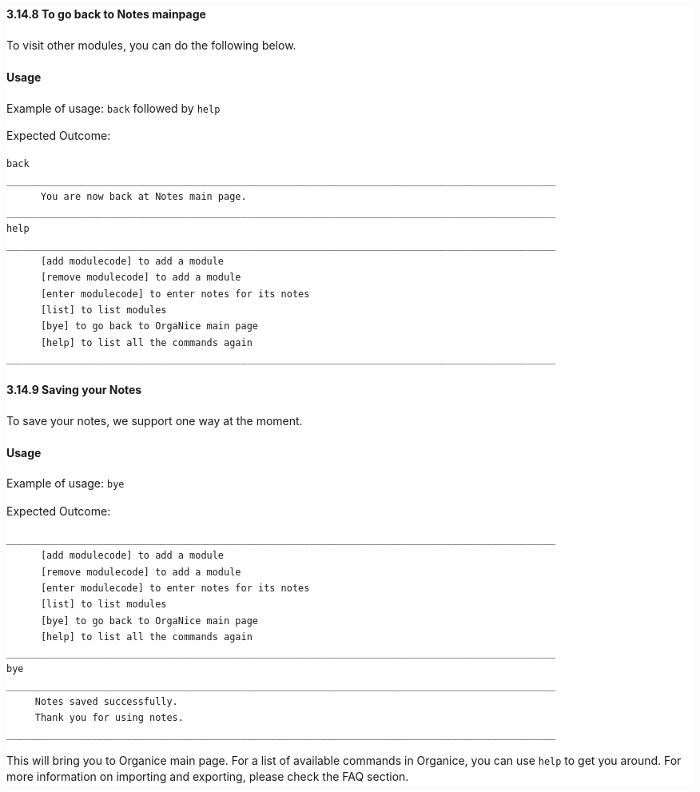#### 3.14.8 To go back to Notes mainpage

To visit other modules, you can do the following below.

#### Usage

Example of usage: 
`back` followed by `help`

Expected Outcome:
    
    back
    ________________________________________________________________________________________________
          You are now back at Notes main page.
    ________________________________________________________________________________________________
    help
    ________________________________________________________________________________________________
          [add modulecode] to add a module
          [remove modulecode] to add a module
          [enter modulecode] to enter notes for its notes
          [list] to list modules
          [bye] to go back to OrgaNice main page
          [help] to list all the commands again
    ________________________________________________________________________________________________
    
 
#### 3.14.9 Saving your Notes

To save your notes, we support one way at the moment.

#### Usage

Example of usage:
`bye`

Expected Outcome:

    ________________________________________________________________________________________________
          [add modulecode] to add a module
          [remove modulecode] to add a module
          [enter modulecode] to enter notes for its notes
          [list] to list modules
          [bye] to go back to OrgaNice main page
          [help] to list all the commands again
    ________________________________________________________________________________________________
    bye
    ________________________________________________________________________________________________
         Notes saved successfully.
         Thank you for using notes.
    ________________________________________________________________________________________________

This will bring you to Organice main page. For a list of available commands in Organice,
you can use `help` to get you around. For more information on importing and exporting, please check the FAQ section.


[comment]: # (@@author NizarMohd)
[comment]: # (@@author GanapathySanathBalaji)
[comment]: # (@@author NizarMohd)     
[comment]: # (@@author terrytay)     
[comment]: # (@@author NizarMohd)
[comment]: # (@@author )     
[comment]: # (@@author GanapathySanathBalaji)
[comment]: # (@@author )
[comment]: # (@@author GanapathySanathBalaji)
[comment]: # (@@author )